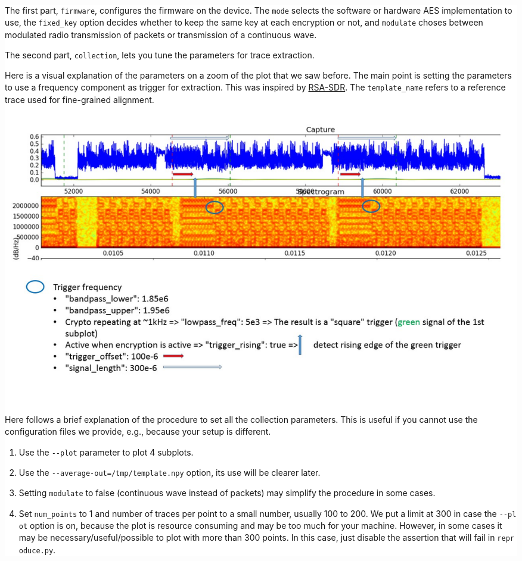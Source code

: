 The first part, `firmware`, configures the firmware on the device.
The `mode` selects the software or hardware AES implementation to use,
the `fixed_key` option decides whether to keep the same key at each
encryption or not, and `modulate` choses between modulated radio
transmission of packets or transmission of a continuous wave.

The second part, `collection`, lets you tune the parameters for trace
extraction.

Here is a visual explanation of the parameters on a zoom of the plot that we saw
before. The main point is setting the parameters to use a frequency component as
trigger for extraction. This was inspired by [RSA-SDR](https://github.com/bolek42/rsa-sdr).
The `template_name` refers to a reference trace used for
fine-grained alignment.

![Extraction with explanation of the parameters](images/collect_plot_explanation.jpg)

Here follows a brief explanation of the procedure to set all the collection
parameters. This is useful if you cannot use the configuration files we provide,
e.g., because your setup is different.

1. Use the `--plot` parameter to plot 4 subplots.

2. Use the `--average-out=/tmp/template.npy` option, its use will be clearer
   later.

3. Setting `modulate` to false (continuous wave instead of packets) may
   simplify the procedure in some cases.

4. Set `num_points` to 1 and number of traces per point to a small number,
   usually 100 to 200. We put a limit at 300 in case the `--plot` option is on,
   because the plot is resource consuming and may be too much for your machine.
   However, in some cases it may be necessary/useful/possible to plot with more
   than 300 points. In this case, just disable the assertion that will
   fail in `reproduce.py`.
